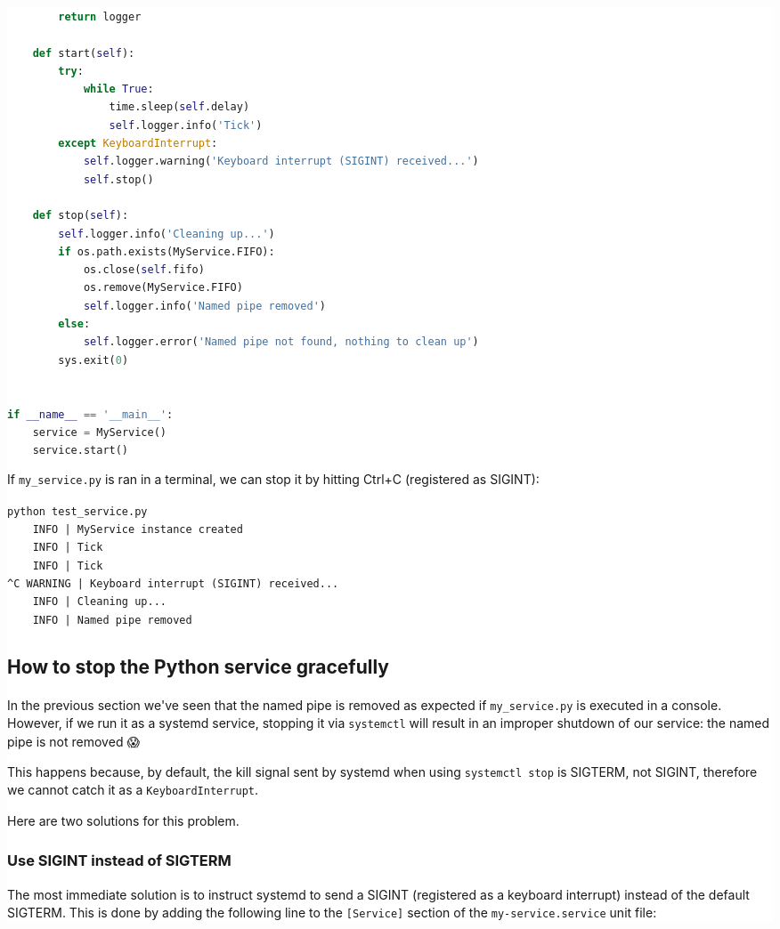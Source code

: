 ```python
        return logger

    def start(self):
        try:
            while True:
                time.sleep(self.delay)
                self.logger.info('Tick')
        except KeyboardInterrupt:
            self.logger.warning('Keyboard interrupt (SIGINT) received...')
            self.stop()

    def stop(self):
        self.logger.info('Cleaning up...')
        if os.path.exists(MyService.FIFO):
            os.close(self.fifo)
            os.remove(MyService.FIFO)
            self.logger.info('Named pipe removed')
        else:
            self.logger.error('Named pipe not found, nothing to clean up')
        sys.exit(0)


if __name__ == '__main__':
    service = MyService()
    service.start()
```

If `my_service.py` is ran in a terminal, we can stop it by hitting Ctrl+C (registered as SIGINT):

```
python test_service.py 
    INFO | MyService instance created
    INFO | Tick
    INFO | Tick
^C WARNING | Keyboard interrupt (SIGINT) received...
    INFO | Cleaning up...
    INFO | Named pipe removed
```

## How to stop the Python service gracefully

In the previous section we've seen that the named pipe is removed as expected if `my_service.py` is executed in a console. However, if we run it as a systemd service, stopping it via `systemctl` will result in an improper shutdown of our service: the named pipe is not removed :scream:

This happens because, by default, the kill signal sent by systemd when using `systemctl stop` is SIGTERM, not SIGINT, therefore we cannot catch it as a `KeyboardInterrupt`.

Here are two solutions for this problem.

### Use SIGINT instead of SIGTERM

The most immediate solution is to instruct systemd to send a SIGINT (registered as a keyboard interrupt) instead of the default SIGTERM. This is done by adding the following line to the `[Service]` section of the `my-service.service` unit file:


[systemd.service]: https://www.freedesktop.org/software/systemd/man/systemd.service.html
[systemd.unit]: https://www.freedesktop.org/software/systemd/man/systemd.unit.html
[unit_anatomy]: https://www.digitalocean.com/community/tutorials/understanding-systemd-units-and-unit-files
[systemd.kill]: https://www.freedesktop.org/software/systemd/man/systemd.kill.html